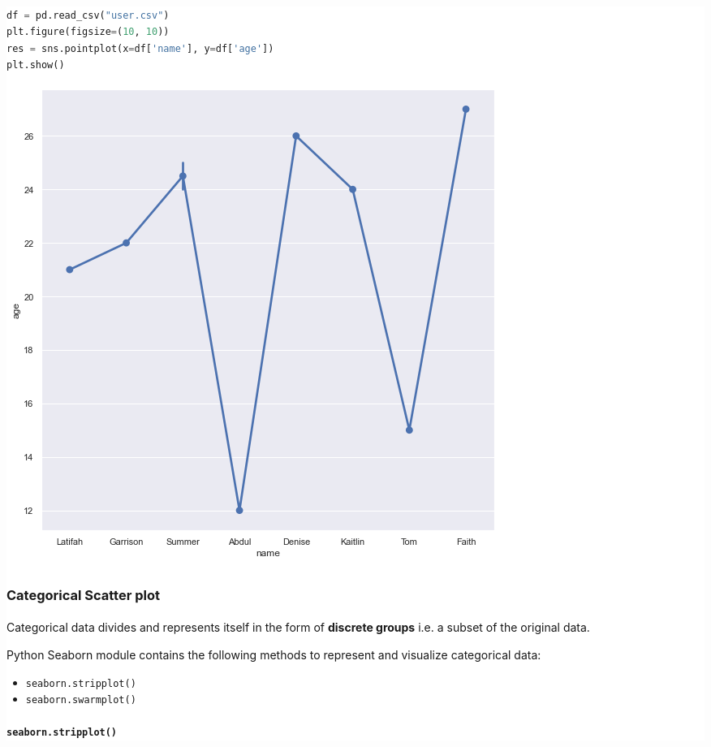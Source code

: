 
```python
df = pd.read_csv("user.csv")
plt.figure(figsize=(10, 10))
res = sns.pointplot(x=df['name'], y=df['age'])
plt.show()

```



![png](README_files/README_59_0.png)



### Categorical Scatter plot

Categorical data divides and represents itself in the form of **discrete groups** i.e. a subset of the original data.

Python Seaborn module contains the following methods to represent and visualize categorical data:

- `seaborn.stripplot()`
- `seaborn.swarmplot()`

#### `seaborn.stripplot()`
